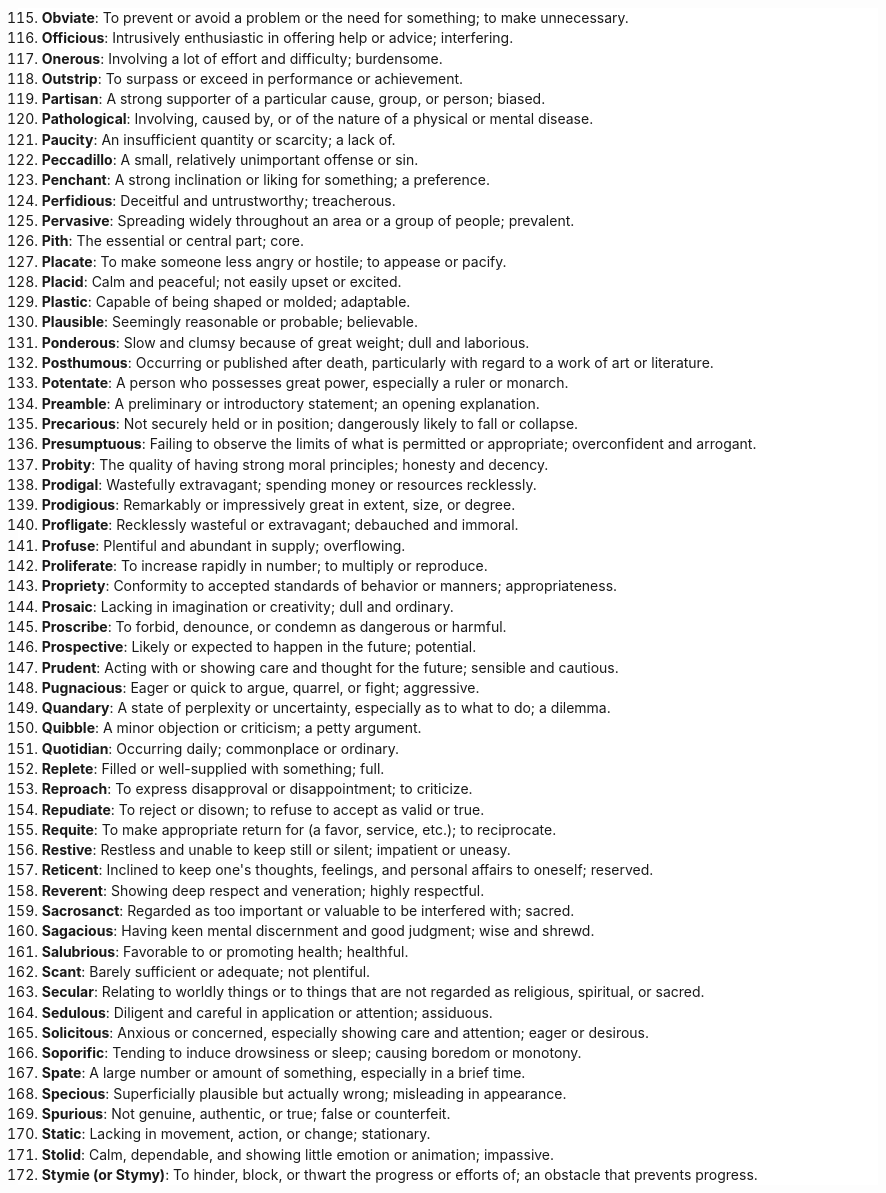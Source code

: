 115. **Obviate**: To prevent or avoid a problem or the need for something; to make unnecessary.
116. **Officious**: Intrusively enthusiastic in offering help or advice; interfering.
117. **Onerous**: Involving a lot of effort and difficulty; burdensome.
118. **Outstrip**: To surpass or exceed in performance or achievement.
119. **Partisan**: A strong supporter of a particular cause, group, or person; biased.
120. **Pathological**: Involving, caused by, or of the nature of a physical or mental disease.
121. **Paucity**: An insufficient quantity or scarcity; a lack of.
122. **Peccadillo**: A small, relatively unimportant offense or sin.
123. **Penchant**: A strong inclination or liking for something; a preference.
124. **Perfidious**: Deceitful and untrustworthy; treacherous.
125. **Pervasive**: Spreading widely throughout an area or a group of people; prevalent.
126. **Pith**: The essential or central part; core.
127. **Placate**: To make someone less angry or hostile; to appease or pacify.
128. **Placid**: Calm and peaceful; not easily upset or excited.
129. **Plastic**: Capable of being shaped or molded; adaptable.
130. **Plausible**: Seemingly reasonable or probable; believable.
131. **Ponderous**: Slow and clumsy because of great weight; dull and laborious.
132. **Posthumous**: Occurring or published after death, particularly with regard to a work of art or literature.
133. **Potentate**: A person who possesses great power, especially a ruler or monarch.
134. **Preamble**: A preliminary or introductory statement; an opening explanation.
135. **Precarious**: Not securely held or in position; dangerously likely to fall or collapse.
136. **Presumptuous**: Failing to observe the limits of what is permitted or appropriate; overconfident and arrogant.
137. **Probity**: The quality of having strong moral principles; honesty and decency.
138. **Prodigal**: Wastefully extravagant; spending money or resources recklessly.
139. **Prodigious**: Remarkably or impressively great in extent, size, or degree.
140. **Profligate**: Recklessly wasteful or extravagant; debauched and immoral.
141. **Profuse**: Plentiful and abundant in supply; overflowing.
142. **Proliferate**: To increase rapidly in number; to multiply or reproduce.
143. **Propriety**: Conformity to accepted standards of behavior or manners; appropriateness.
144. **Prosaic**: Lacking in imagination or creativity; dull and ordinary.
145. **Proscribe**: To forbid, denounce, or condemn as dangerous or harmful.
146. **Prospective**: Likely or expected to happen in the future; potential.
147. **Prudent**: Acting with or showing care and thought for the future; sensible and cautious.
148. **Pugnacious**: Eager or quick to argue, quarrel, or fight; aggressive.
149. **Quandary**: A state of perplexity or uncertainty, especially as to what to do; a dilemma.
150. **Quibble**: A minor objection or criticism; a petty argument.
151. **Quotidian**: Occurring daily; commonplace or ordinary.
152. **Replete**: Filled or well-supplied with something; full.
153. **Reproach**: To express disapproval or disappointment; to criticize.
154. **Repudiate**: To reject or disown; to refuse to accept as valid or true.
155. **Requite**: To make appropriate return for (a favor, service, etc.); to reciprocate.
156. **Restive**: Restless and unable to keep still or silent; impatient or uneasy.
157. **Reticent**: Inclined to keep one's thoughts, feelings, and personal affairs to oneself; reserved.
158. **Reverent**: Showing deep respect and veneration; highly respectful.
159. **Sacrosanct**: Regarded as too important or valuable to be interfered with; sacred.
160. **Sagacious**: Having keen mental discernment and good judgment; wise and shrewd.
161. **Salubrious**: Favorable to or promoting health; healthful.
162. **Scant**: Barely sufficient or adequate; not plentiful.
163. **Secular**: Relating to worldly things or to things that are not regarded as religious, spiritual, or sacred.
164. **Sedulous**: Diligent and careful in application or attention; assiduous.
165. **Solicitous**: Anxious or concerned, especially showing care and attention; eager or desirous.
166. **Soporific**: Tending to induce drowsiness or sleep; causing boredom or monotony.
167. **Spate**: A large number or amount of something, especially in a brief time.
168. **Specious**: Superficially plausible but actually wrong; misleading in appearance.
169. **Spurious**: Not genuine, authentic, or true; false or counterfeit.
170. **Static**: Lacking in movement, action, or change; stationary.
171. **Stolid**: Calm, dependable, and showing little emotion or animation; impassive.
172. **Stymie (or Stymy)**: To hinder, block, or thwart the progress or efforts of; an obstacle that prevents progress.